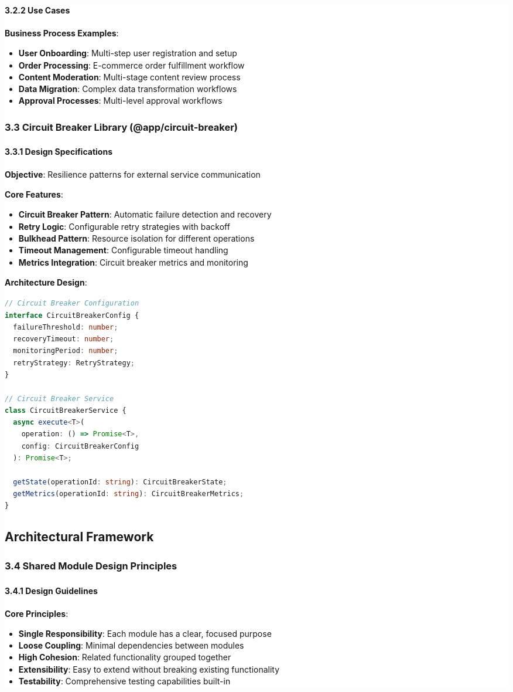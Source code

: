 #### **3.2.2 Use Cases**
**Business Process Examples**:
- **User Onboarding**: Multi-step user registration and setup
- **Order Processing**: E-commerce order fulfillment workflow
- **Content Moderation**: Multi-stage content review process
- **Data Migration**: Complex data transformation workflows
- **Approval Processes**: Multi-level approval workflows

### **3.3 Circuit Breaker Library (@app/circuit-breaker)**

#### **3.3.1 Design Specifications**
**Objective**: Resilience patterns for external service communication

**Core Features**:
- **Circuit Breaker Pattern**: Automatic failure detection and recovery
- **Retry Logic**: Configurable retry strategies with backoff
- **Bulkhead Pattern**: Resource isolation for different operations
- **Timeout Management**: Configurable timeout handling
- **Metrics Integration**: Circuit breaker metrics and monitoring

**Architecture Design**:
```typescript
// Circuit Breaker Configuration
interface CircuitBreakerConfig {
  failureThreshold: number;
  recoveryTimeout: number;
  monitoringPeriod: number;
  retryStrategy: RetryStrategy;
}

// Circuit Breaker Service
class CircuitBreakerService {
  async execute<T>(
    operation: () => Promise<T>,
    config: CircuitBreakerConfig
  ): Promise<T>;
  
  getState(operationId: string): CircuitBreakerState;
  getMetrics(operationId: string): CircuitBreakerMetrics;
}
```

## Architectural Framework

### **3.4 Shared Module Design Principles**

#### **3.4.1 Design Guidelines**
**Core Principles**:
- **Single Responsibility**: Each module has a clear, focused purpose
- **Loose Coupling**: Minimal dependencies between modules
- **High Cohesion**: Related functionality grouped together
- **Extensibility**: Easy to extend without breaking existing functionality
- **Testability**: Comprehensive testing capabilities built-in
